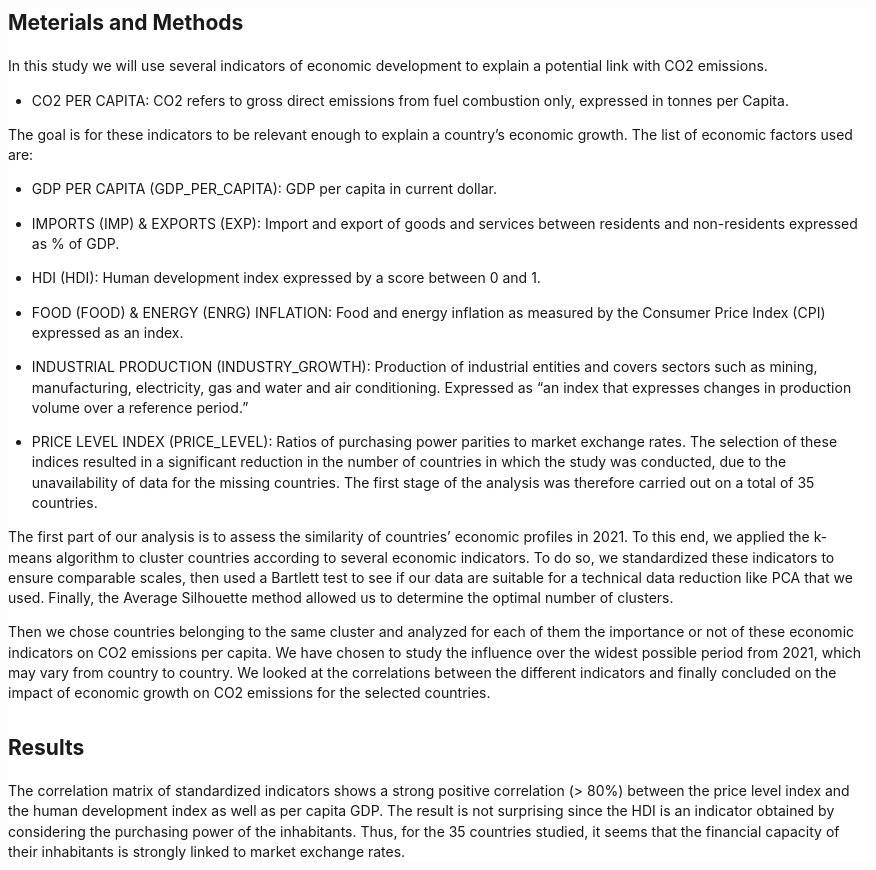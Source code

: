 ## Meterials and Methods

In this study we will use several indicators of economic development to
explain a potential link with CO2 emissions.

- CO2 PER CAPITA: CO2 refers to gross direct emissions from fuel
  combustion only, expressed in tonnes per Capita.

The goal is for these indicators to be relevant enough to explain a
country’s economic growth. The list of economic factors used are:

- GDP PER CAPITA (GDP_PER_CAPITA): GDP per capita in current dollar.

- IMPORTS (IMP) & EXPORTS (EXP): Import and export of goods and services
  between residents and non-residents expressed as % of GDP.

- HDI (HDI): Human development index expressed by a score between 0 and
  1.

- FOOD (FOOD) & ENERGY (ENRG) INFLATION: Food and energy inflation as
  measured by the Consumer Price Index (CPI) expressed as an index.

- INDUSTRIAL PRODUCTION (INDUSTRY_GROWTH): Production of industrial
  entities and covers sectors such as mining, manufacturing,
  electricity, gas and water and air conditioning. Expressed as “an
  index that expresses changes in production volume over a reference
  period.”

- PRICE LEVEL INDEX (PRICE_LEVEL): Ratios of purchasing power parities
  to market exchange rates. The selection of these indices resulted in a
  significant reduction in the number of countries in which the study
  was conducted, due to the unavailability of data for the missing
  countries. The first stage of the analysis was therefore carried out
  on a total of 35 countries.

The first part of our analysis is to assess the similarity of countries’
economic profiles in 2021. To this end, we applied the k-means algorithm
to cluster countries according to several economic indicators. To do so,
we standardized these indicators to ensure comparable scales, then used
a Bartlett test to see if our data are suitable for a technical data
reduction like PCA that we used. Finally, the Average Silhouette method
allowed us to determine the optimal number of clusters.

Then we chose countries belonging to the same cluster and analyzed for
each of them the importance or not of these economic indicators on CO2
emissions per capita. We have chosen to study the influence over the
widest possible period from 2021, which may vary from country to
country. We looked at the correlations between the different indicators
and finally concluded on the impact of economic growth on CO2 emissions
for the selected countries.

## Results

The correlation matrix of standardized indicators shows a strong
positive correlation (\> 80%) between the price level index and the
human development index as well as per capita GDP. The result is not
surprising since the HDI is an indicator obtained by considering the
purchasing power of the inhabitants. Thus, for the 35 countries studied,
it seems that the financial capacity of their inhabitants is strongly
linked to market exchange rates.
